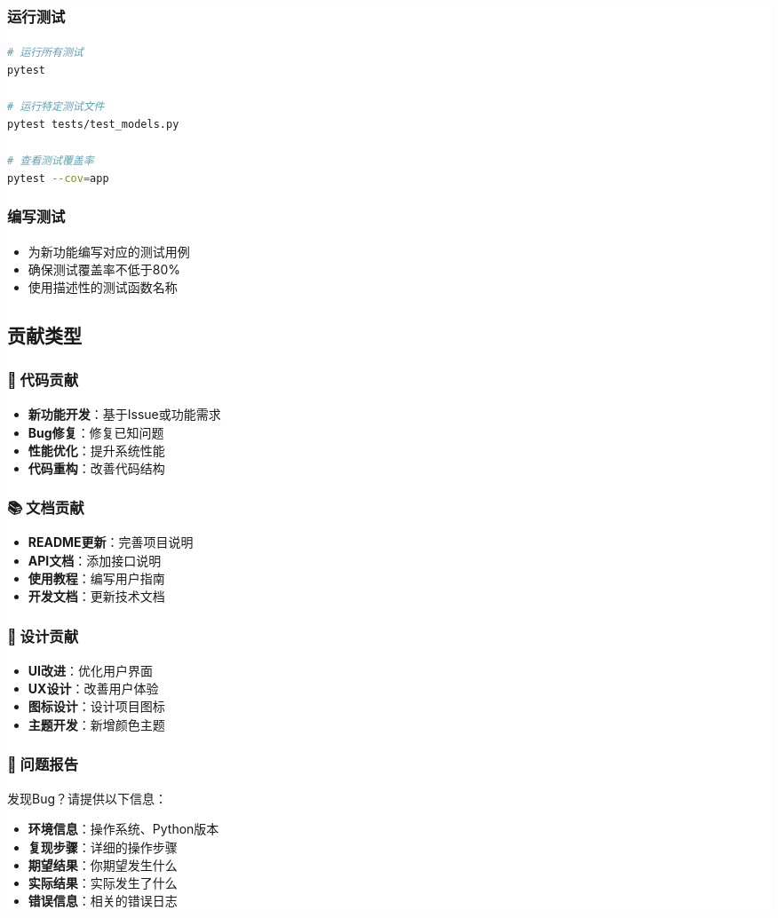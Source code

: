 ### 运行测试

```bash
# 运行所有测试
pytest

# 运行特定测试文件
pytest tests/test_models.py

# 查看测试覆盖率
pytest --cov=app
```

### 编写测试

- 为新功能编写对应的测试用例
- 确保测试覆盖率不低于80%
- 使用描述性的测试函数名称

## 贡献类型

### 🔧 代码贡献

- **新功能开发**：基于Issue或功能需求
- **Bug修复**：修复已知问题
- **性能优化**：提升系统性能
- **代码重构**：改善代码结构

### 📚 文档贡献

- **README更新**：完善项目说明
- **API文档**：添加接口说明
- **使用教程**：编写用户指南
- **开发文档**：更新技术文档

### 🎨 设计贡献

- **UI改进**：优化用户界面
- **UX设计**：改善用户体验
- **图标设计**：设计项目图标
- **主题开发**：新增颜色主题

### 🐛 问题报告

发现Bug？请提供以下信息：

- **环境信息**：操作系统、Python版本
- **复现步骤**：详细的操作步骤
- **期望结果**：你期望发生什么
- **实际结果**：实际发生了什么
- **错误信息**：相关的错误日志
